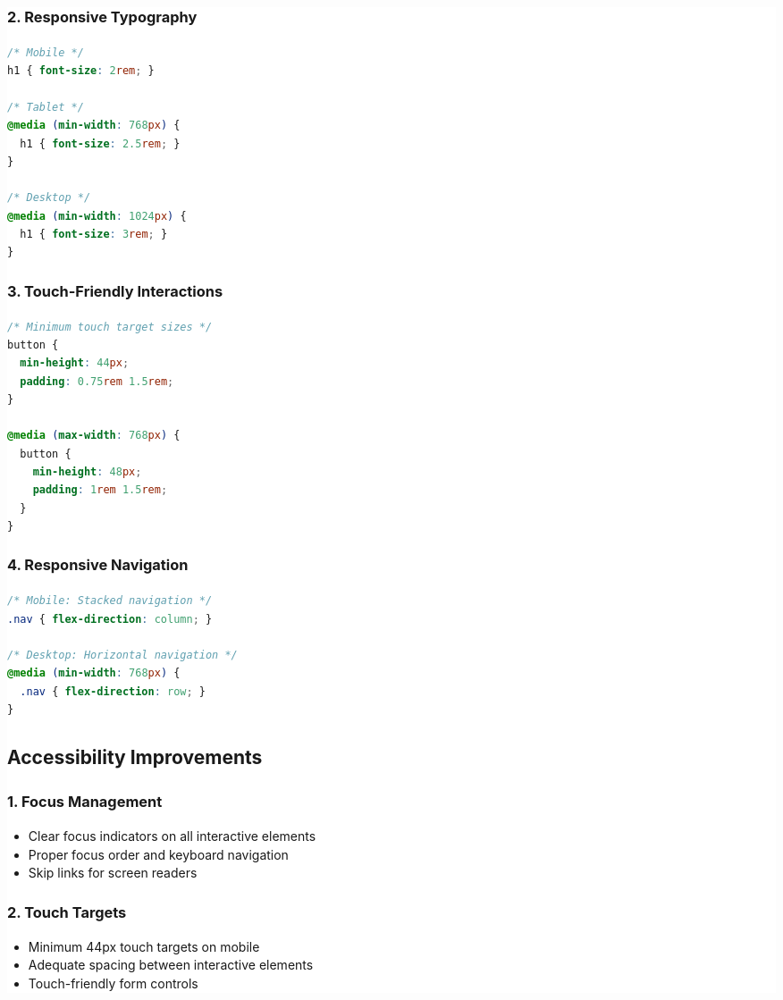 ### 2. Responsive Typography
```css
/* Mobile */
h1 { font-size: 2rem; }

/* Tablet */
@media (min-width: 768px) {
  h1 { font-size: 2.5rem; }
}

/* Desktop */
@media (min-width: 1024px) {
  h1 { font-size: 3rem; }
}
```

### 3. Touch-Friendly Interactions
```css
/* Minimum touch target sizes */
button {
  min-height: 44px;
  padding: 0.75rem 1.5rem;
}

@media (max-width: 768px) {
  button {
    min-height: 48px;
    padding: 1rem 1.5rem;
  }
}
```

### 4. Responsive Navigation
```css
/* Mobile: Stacked navigation */
.nav { flex-direction: column; }

/* Desktop: Horizontal navigation */
@media (min-width: 768px) {
  .nav { flex-direction: row; }
}
```

## Accessibility Improvements

### 1. Focus Management
- Clear focus indicators on all interactive elements
- Proper focus order and keyboard navigation
- Skip links for screen readers

### 2. Touch Targets
- Minimum 44px touch targets on mobile
- Adequate spacing between interactive elements
- Touch-friendly form controls
